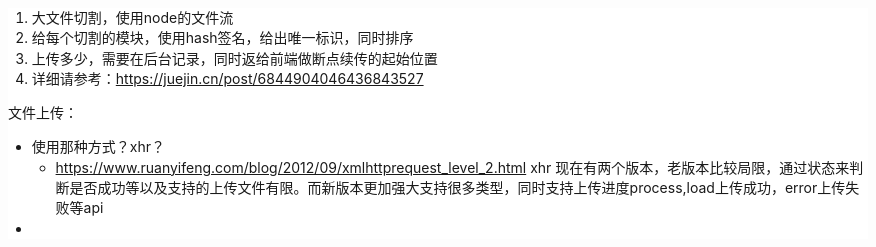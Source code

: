 1. 大文件切割，使用node的文件流
2. 给每个切割的模块，使用hash签名，给出唯一标识，同时排序
3. 上传多少，需要在后台记录，同时返给前端做断点续传的起始位置
4. 详细请参考：https://juejin.cn/post/6844904046436843527

文件上传：
- 使用那种方式？xhr？
  - https://www.ruanyifeng.com/blog/2012/09/xmlhttprequest_level_2.html xhr 现在有两个版本，老版本比较局限，通过状态来判断是否成功等以及支持的上传文件有限。而新版本更加强大支持很多类型，同时支持上传进度process,load上传成功，error上传失败等api
- 